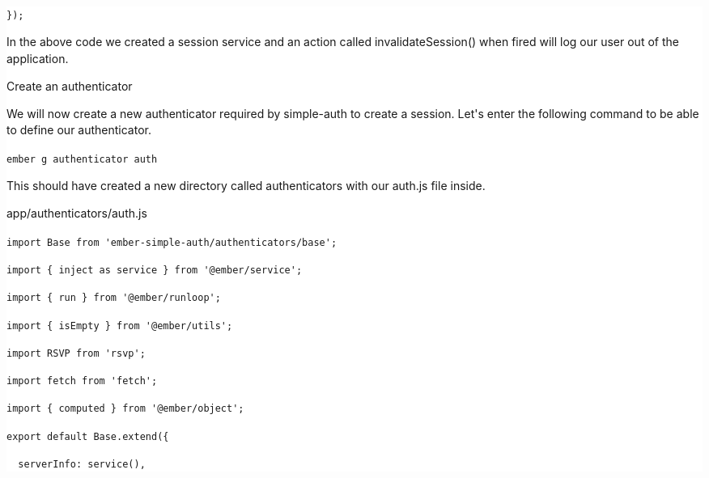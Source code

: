 ```
});
```



In the above code we created a session service and an action called invalidateSession() when fired will log our user out of the application.



Create an authenticator



We will now create a new authenticator required by simple-auth to create a session. Let's enter the following command to be able to define our authenticator.



```
ember g authenticator auth
```



This should have created a new directory called authenticators with our auth.js file inside.



app/authenticators/auth.js



```
import Base from 'ember-simple-auth/authenticators/base';
```

```
import { inject as service } from '@ember/service';
```

```
import { run } from '@ember/runloop';
```

```
import { isEmpty } from '@ember/utils';
```

```
import RSVP from 'rsvp';
```

```
import fetch from 'fetch';
```

```
import { computed } from '@ember/object';
```



```
export default Base.extend({
```

```
  serverInfo: service(),
```
